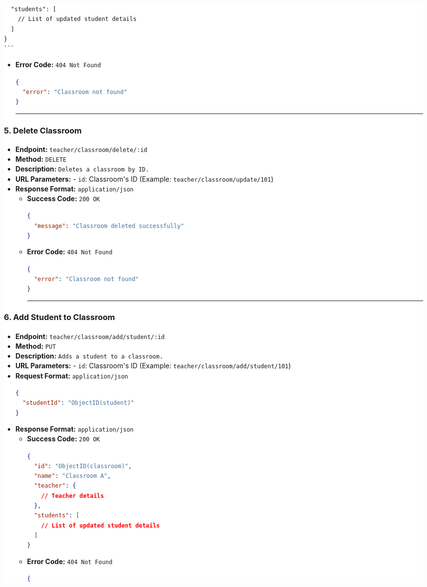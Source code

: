       "students": [
        // List of updated student details
      ]
    }
    ```
  - **Error Code:** `404 Not Found`
    ```json
    {
      "error": "Classroom not found"
    }
    ```
    <hr>

### 5. Delete Classroom

- **Endpoint:** `teacher/classroom/delete/:id`
- **Method:** `DELETE`
- **Description:** `Deletes a classroom by ID.`
- **URL Parameters:** - `id`: Classroom's ID (Example: `teacher/classroom/update/101`)
- **Response Format:** `application/json`
  - **Success Code:** `200 OK`
    ```json
    {
      "message": "Classroom deleted successfully"
    }
    ```
  - **Error Code:** `404 Not Found`
    ```json
    {
      "error": "Classroom not found"
    }
    ```
    <hr>



### 6. Add Student to Classroom

- **Endpoint:** `teacher/classroom/add/student/:id`
- **Method:** `PUT`
- **Description:** `Adds a student to a classroom.`
- **URL Parameters:** - `id`: Classroom's ID (Example: `teacher/classroom/add/student/101`)
- **Request Format:** `application/json`
  ```json
  {
    "studentId": "ObjectID(student)"
  }
  ```
- **Response Format:** `application/json`
  - **Success Code:** `200 OK`
    ```json
    {
      "id": "ObjectID(classroom)",
      "name": "Classroom A",
      "teacher": {
        // Teacher details
      },
      "students": [
        // List of updated student details
      ]
    }
    ```
  - **Error Code:** `404 Not Found`
    ```json
    {